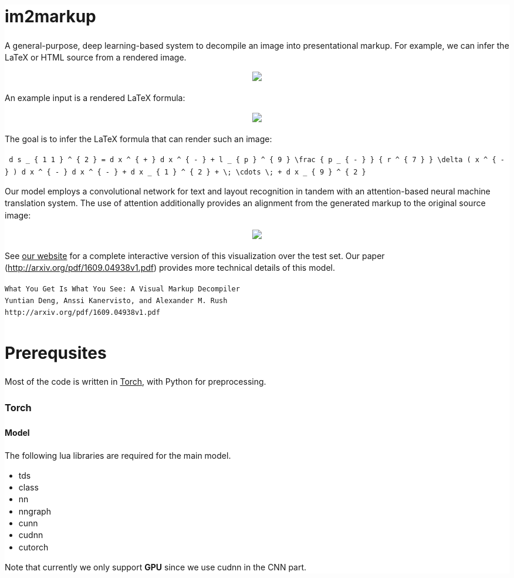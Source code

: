 # im2markup

A general-purpose, deep learning-based system to decompile an image into presentational markup. For example, we can infer the LaTeX or HTML source from a rendered image.

<p align="center"><img src="https://im2markup.yuntiandeng.com/network.png" width="400"></p>

An example input is a rendered LaTeX formula:

<p align="center"><img src="https://im2markup.yuntiandeng.com/results/website/images/119b93a445-orig.png"></p>

The goal is to infer the LaTeX formula that can render such an image:

```
 d s _ { 1 1 } ^ { 2 } = d x ^ { + } d x ^ { - } + l _ { p } ^ { 9 } \frac { p _ { - } } { r ^ { 7 } } \delta ( x ^ { - } ) d x ^ { - } d x ^ { - } + d x _ { 1 } ^ { 2 } + \; \cdots \; + d x _ { 9 } ^ { 2 } 
```

Our model employs a convolutional network for text and layout recognition in tandem with an attention-based neural machine translation system. The use of attention additionally provides an alignment from the generated markup to the original source image:

<p align="center"><img src="https://im2markup.yuntiandeng.com/mathex.png"></p>


See [our website](https://im2markup.yuntiandeng.com) for a complete interactive version of this visualization over the test set. Our paper (http://arxiv.org/pdf/1609.04938v1.pdf) provides more technical details of this model.

    What You Get Is What You See: A Visual Markup Decompiler  
    Yuntian Deng, Anssi Kanervisto, and Alexander M. Rush
    http://arxiv.org/pdf/1609.04938v1.pdf


# Prerequsites

Most of the code is written in [Torch](http://torch.ch), with Python for preprocessing.

### Torch

#### Model

The following lua libraries are required for the main model.

* tds
* class 
* nn
* nngraph
* cunn
* cudnn
* cutorch

Note that currently we only support **GPU** since we use cudnn in the CNN part.
